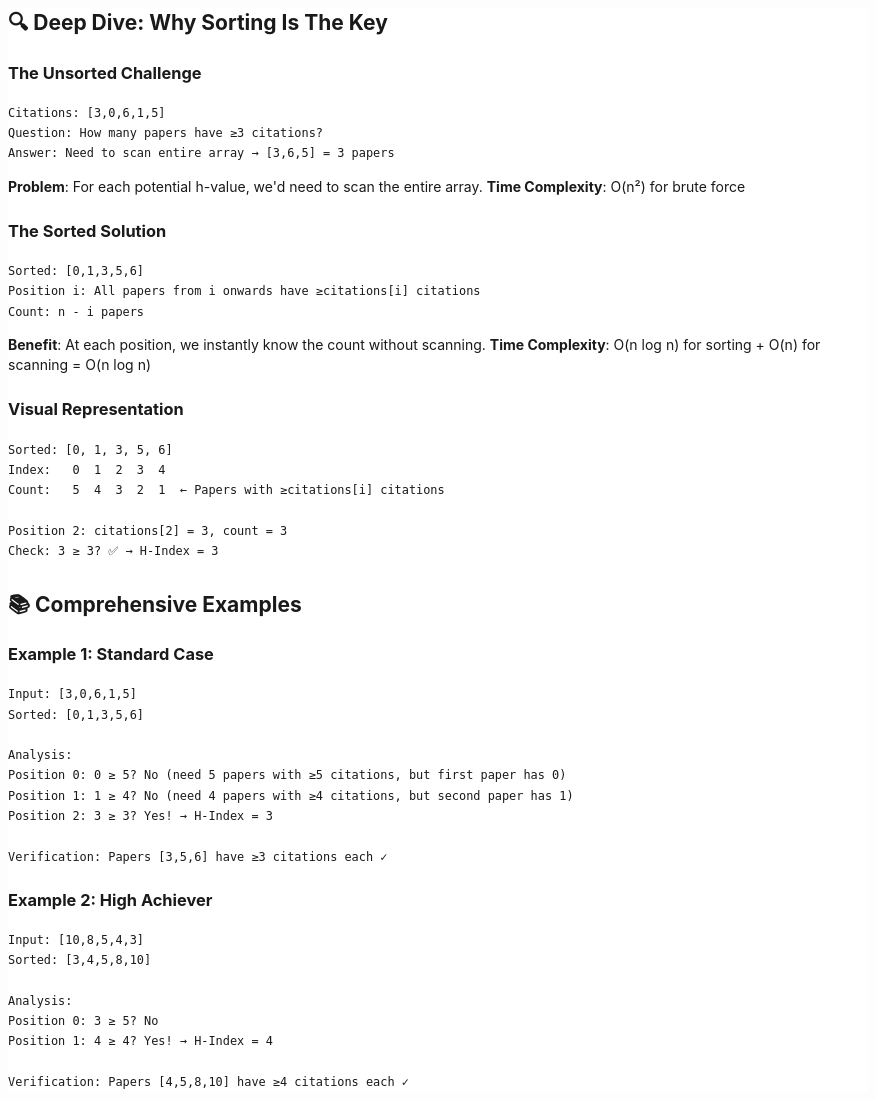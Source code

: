 ## 🔍 Deep Dive: Why Sorting Is The Key

### The Unsorted Challenge
```
Citations: [3,0,6,1,5]
Question: How many papers have ≥3 citations?
Answer: Need to scan entire array → [3,6,5] = 3 papers
```

**Problem**: For each potential h-value, we'd need to scan the entire array.
**Time Complexity**: O(n²) for brute force

### The Sorted Solution
```
Sorted: [0,1,3,5,6]
Position i: All papers from i onwards have ≥citations[i] citations
Count: n - i papers
```

**Benefit**: At each position, we instantly know the count without scanning.
**Time Complexity**: O(n log n) for sorting + O(n) for scanning = O(n log n)

### Visual Representation
```
Sorted: [0, 1, 3, 5, 6]
Index:   0  1  2  3  4
Count:   5  4  3  2  1  ← Papers with ≥citations[i] citations

Position 2: citations[2] = 3, count = 3
Check: 3 ≥ 3? ✅ → H-Index = 3
```

## 📚 Comprehensive Examples

### Example 1: Standard Case
```
Input: [3,0,6,1,5]
Sorted: [0,1,3,5,6]

Analysis:
Position 0: 0 ≥ 5? No (need 5 papers with ≥5 citations, but first paper has 0)
Position 1: 1 ≥ 4? No (need 4 papers with ≥4 citations, but second paper has 1)  
Position 2: 3 ≥ 3? Yes! → H-Index = 3

Verification: Papers [3,5,6] have ≥3 citations each ✓
```

### Example 2: High Achiever
```
Input: [10,8,5,4,3]
Sorted: [3,4,5,8,10]

Analysis:
Position 0: 3 ≥ 5? No
Position 1: 4 ≥ 4? Yes! → H-Index = 4

Verification: Papers [4,5,8,10] have ≥4 citations each ✓
```
